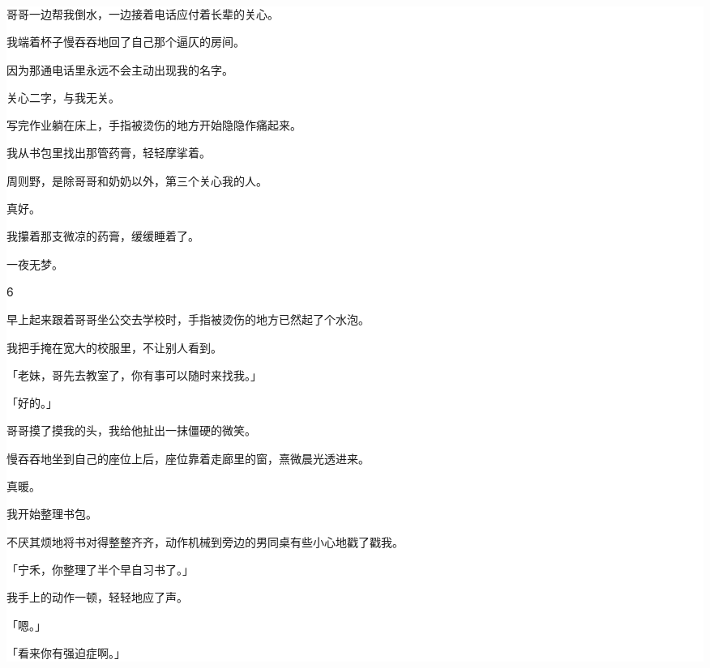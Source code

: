 
哥哥一边帮我倒水，一边接着电话应付着长辈的关心。


我端着杯子慢吞吞地回了自己那个逼仄的房间。


因为那通电话里永远不会主动出现我的名字。


关心二字，与我无关。


写完作业躺在床上，手指被烫伤的地方开始隐隐作痛起来。


我从书包里找出那管药膏，轻轻摩挲着。


周则野，是除哥哥和奶奶以外，第三个关心我的人。


真好。


我攥着那支微凉的药膏，缓缓睡着了。


一夜无梦。


6


早上起来跟着哥哥坐公交去学校时，手指被烫伤的地方已然起了个水泡。


我把手掩在宽大的校服里，不让别人看到。


「老妹，哥先去教室了，你有事可以随时来找我。」


「好的。」


哥哥摸了摸我的头，我给他扯出一抹僵硬的微笑。


慢吞吞地坐到自己的座位上后，座位靠着走廊里的窗，熹微晨光透进来。


真暖。


我开始整理书包。


不厌其烦地将书对得整整齐齐，动作机械到旁边的男同桌有些小心地戳了戳我。


「宁禾，你整理了半个早自习书了。」


我手上的动作一顿，轻轻地应了声。


「嗯。」


「看来你有强迫症啊。」

